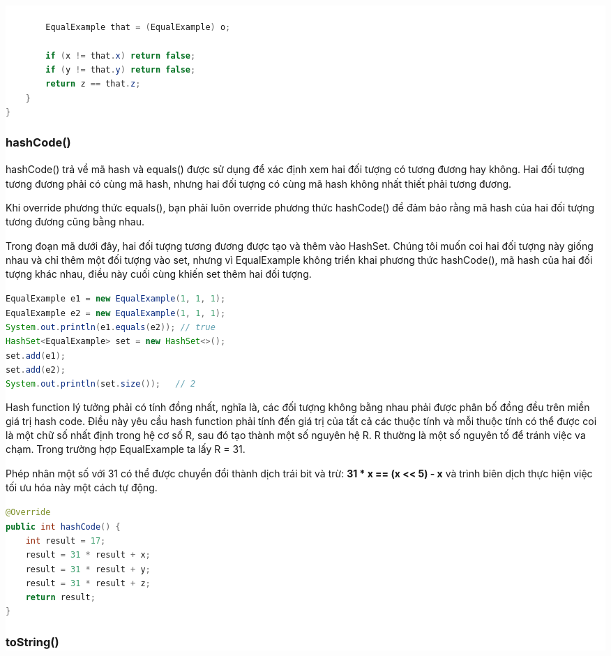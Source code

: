 ```java

        EqualExample that = (EqualExample) o;

        if (x != that.x) return false;
        if (y != that.y) return false;
        return z == that.z;
    }
}
```

### hashCode()

hashCode() trả về mã hash và equals() được sử dụng để xác định xem hai đối tượng có tương đương hay không. Hai đối tượng tương đương phải có cùng mã hash, nhưng hai đối tượng có cùng mã hash không nhất thiết phải tương đương. 

Khi override phương thức equals(), bạn phải luôn override phương thức hashCode() để đảm bảo rằng mã hash của hai đối tượng tương đương cũng bằng nhau. 

Trong đoạn mã dưới đây, hai đối tượng tương đương được tạo và thêm vào HashSet. Chúng tôi muốn coi hai đối tượng này giống nhau và chỉ thêm một đối tượng vào set, nhưng vì EqualExample không triển khai phương thức hashCode(), mã hash của hai đối tượng khác nhau, điều này cuối cùng khiến set thêm hai đối tượng. 

```java
EqualExample e1 = new EqualExample(1, 1, 1);
EqualExample e2 = new EqualExample(1, 1, 1);
System.out.println(e1.equals(e2)); // true
HashSet<EqualExample> set = new HashSet<>();
set.add(e1);
set.add(e2);
System.out.println(set.size());   // 2
```

Hash function lý tưởng phải có tính đồng nhất, nghĩa là, các đối tượng không bằng nhau phải được phân bố đồng đều trên miền giá trị hash code. Điều này yêu cầu hash function phải tính đến giá trị của tất cả các thuộc tính và mỗi thuộc tính có thể được coi là một chữ số nhất định trong hệ cơ số R, sau đó tạo thành một số nguyên hệ R. R thường là một số nguyên tố để tránh việc va chạm. Trong trường hợp EqualExample ta lấy R = 31.

Phép nhân một số với 31 có thể được chuyển đổi thành dịch trái bit và trừ: **31 * x == (x << 5) - x** và trình biên dịch thực hiện việc tối ưu hóa này một cách tự động. 

```java
@Override
public int hashCode() {
    int result = 17;
    result = 31 * result + x;
    result = 31 * result + y;
    result = 31 * result + z;
    return result;
}  
```

### toString()
